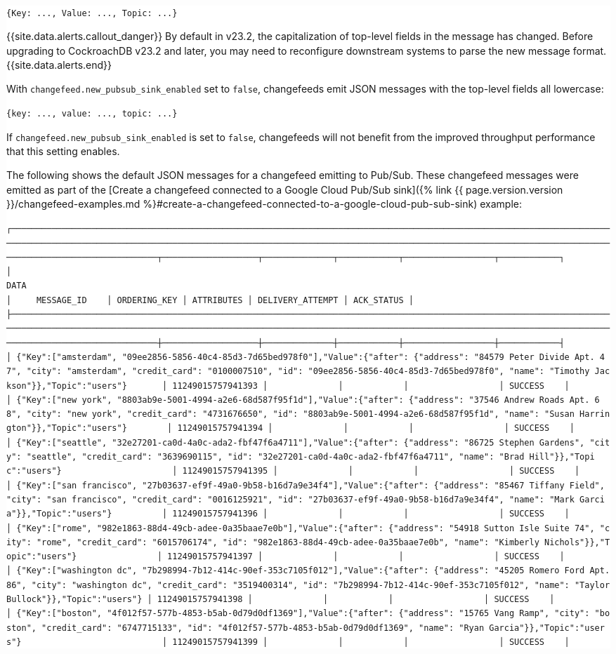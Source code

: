 ~~~
{Key: ..., Value: ..., Topic: ...}
~~~

{{site.data.alerts.callout_danger}}
By default in v23.2, the capitalization of top-level fields in the message has changed. Before upgrading to CockroachDB v23.2 and later, you may need to reconfigure downstream systems to parse the new message format.
{{site.data.alerts.end}}

With `changefeed.new_pubsub_sink_enabled` set to `false`, changefeeds emit JSON messages with the top-level fields all lowercase:

~~~
{key: ..., value: ..., topic: ...}
~~~

If `changefeed.new_pubsub_sink_enabled` is set to `false`, changefeeds will not benefit from the improved throughput performance that this setting enables.

The following shows the default JSON messages for a changefeed emitting to Pub/Sub. These changefeed messages were emitted as part of the [Create a changefeed connected to a Google Cloud Pub/Sub sink]({% link {{ page.version.version }}/changefeed-examples.md %}#create-a-changefeed-connected-to-a-google-cloud-pub-sub-sink) example:

~~~
┌─────────────────────────────────────────────────────────────────────────────────────────────────────────────────────────────────────────────────────────────────────────────────────────────────────────────────────────────────────────────────────────────────────────────┬───────────────────┬──────────────┬────────────┬──────────────────┬────────────┐
│                                                                                                                                     DATA                                                                                                                                    │     MESSAGE_ID    │ ORDERING_KEY │ ATTRIBUTES │ DELIVERY_ATTEMPT │ ACK_STATUS │
├─────────────────────────────────────────────────────────────────────────────────────────────────────────────────────────────────────────────────────────────────────────────────────────────────────────────────────────────────────────────────────────────────────────────┼───────────────────┼──────────────┼────────────┼──────────────────┼────────────┤
│ {"Key":["amsterdam", "09ee2856-5856-40c4-85d3-7d65bed978f0"],"Value":{"after": {"address": "84579 Peter Divide Apt. 47", "city": "amsterdam", "credit_card": "0100007510", "id": "09ee2856-5856-40c4-85d3-7d65bed978f0", "name": "Timothy Jackson"}},"Topic":"users"}       │ 11249015757941393 │              │            │                  │ SUCCESS    │
│ {"Key":["new york", "8803ab9e-5001-4994-a2e6-68d587f95f1d"],"Value":{"after": {"address": "37546 Andrew Roads Apt. 68", "city": "new york", "credit_card": "4731676650", "id": "8803ab9e-5001-4994-a2e6-68d587f95f1d", "name": "Susan Harrington"}},"Topic":"users"}        │ 11249015757941394 │              │            │                  │ SUCCESS    │
│ {"Key":["seattle", "32e27201-ca0d-4a0c-ada2-fbf47f6a4711"],"Value":{"after": {"address": "86725 Stephen Gardens", "city": "seattle", "credit_card": "3639690115", "id": "32e27201-ca0d-4a0c-ada2-fbf47f6a4711", "name": "Brad Hill"}},"Topic":"users"}                      │ 11249015757941395 │              │            │                  │ SUCCESS    │
│ {"Key":["san francisco", "27b03637-ef9f-49a0-9b58-b16d7a9e34f4"],"Value":{"after": {"address": "85467 Tiffany Field", "city": "san francisco", "credit_card": "0016125921", "id": "27b03637-ef9f-49a0-9b58-b16d7a9e34f4", "name": "Mark Garcia"}},"Topic":"users"}          │ 11249015757941396 │              │            │                  │ SUCCESS    │
│ {"Key":["rome", "982e1863-88d4-49cb-adee-0a35baae7e0b"],"Value":{"after": {"address": "54918 Sutton Isle Suite 74", "city": "rome", "credit_card": "6015706174", "id": "982e1863-88d4-49cb-adee-0a35baae7e0b", "name": "Kimberly Nichols"}},"Topic":"users"}                │ 11249015757941397 │              │            │                  │ SUCCESS    │
│ {"Key":["washington dc", "7b298994-7b12-414c-90ef-353c7105f012"],"Value":{"after": {"address": "45205 Romero Ford Apt. 86", "city": "washington dc", "credit_card": "3519400314", "id": "7b298994-7b12-414c-90ef-353c7105f012", "name": "Taylor Bullock"}},"Topic":"users"} │ 11249015757941398 │              │            │                  │ SUCCESS    │
│ {"Key":["boston", "4f012f57-577b-4853-b5ab-0d79d0df1369"],"Value":{"after": {"address": "15765 Vang Ramp", "city": "boston", "credit_card": "6747715133", "id": "4f012f57-577b-4853-b5ab-0d79d0df1369", "name": "Ryan Garcia"}},"Topic":"users"}                            │ 11249015757941399 │              │            │                  │ SUCCESS    │
~~~